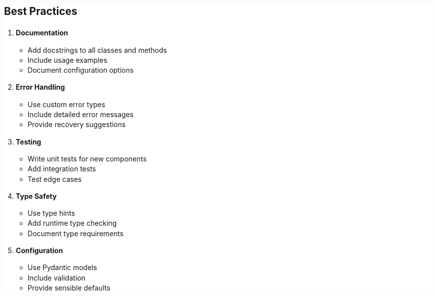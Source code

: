 ## Best Practices

1. **Documentation**

   - Add docstrings to all classes and methods
   - Include usage examples
   - Document configuration options

2. **Error Handling**

   - Use custom error types
   - Include detailed error messages
   - Provide recovery suggestions

3. **Testing**

   - Write unit tests for new components
   - Add integration tests
   - Test edge cases

4. **Type Safety**

   - Use type hints
   - Add runtime type checking
   - Document type requirements

5. **Configuration**
   - Use Pydantic models
   - Include validation
   - Provide sensible defaults
